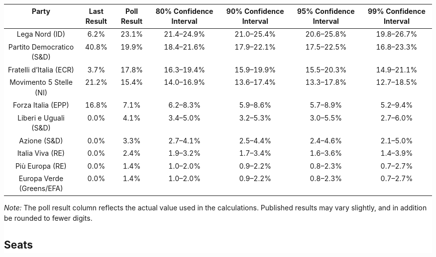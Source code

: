 | Party | Last Result | Poll Result | 80% Confidence Interval | 90% Confidence Interval | 95% Confidence Interval | 99% Confidence Interval |
|:-----:|:-----------:|:-----------:|:-----------------------:|:-----------------------:|:-----------------------:|:-----------------------:|
| Lega Nord (ID) | 6.2% | 23.1% | 21.4–24.9% |21.0–25.4% |20.6–25.8% |19.8–26.7% |
| Partito Democratico (S&D) | 40.8% | 19.9% | 18.4–21.6% |17.9–22.1% |17.5–22.5% |16.8–23.3% |
| Fratelli d’Italia (ECR) | 3.7% | 17.8% | 16.3–19.4% |15.9–19.9% |15.5–20.3% |14.9–21.1% |
| Movimento 5 Stelle (NI) | 21.2% | 15.4% | 14.0–16.9% |13.6–17.4% |13.3–17.8% |12.7–18.5% |
| Forza Italia (EPP) | 16.8% | 7.1% | 6.2–8.3% |5.9–8.6% |5.7–8.9% |5.2–9.4% |
| Liberi e Uguali (S&D) | 0.0% | 4.1% | 3.4–5.0% |3.2–5.3% |3.0–5.5% |2.7–6.0% |
| Azione (S&D) | 0.0% | 3.3% | 2.7–4.1% |2.5–4.4% |2.4–4.6% |2.1–5.0% |
| Italia Viva (RE) | 0.0% | 2.4% | 1.9–3.2% |1.7–3.4% |1.6–3.6% |1.4–3.9% |
| Più Europa (RE) | 0.0% | 1.4% | 1.0–2.0% |0.9–2.2% |0.8–2.3% |0.7–2.7% |
| Europa Verde (Greens/EFA) | 0.0% | 1.4% | 1.0–2.0% |0.9–2.2% |0.8–2.3% |0.7–2.7% |

*Note:* The poll result column reflects the actual value used in the calculations. Published results may vary slightly, and in addition be rounded to fewer digits.

## Seats

